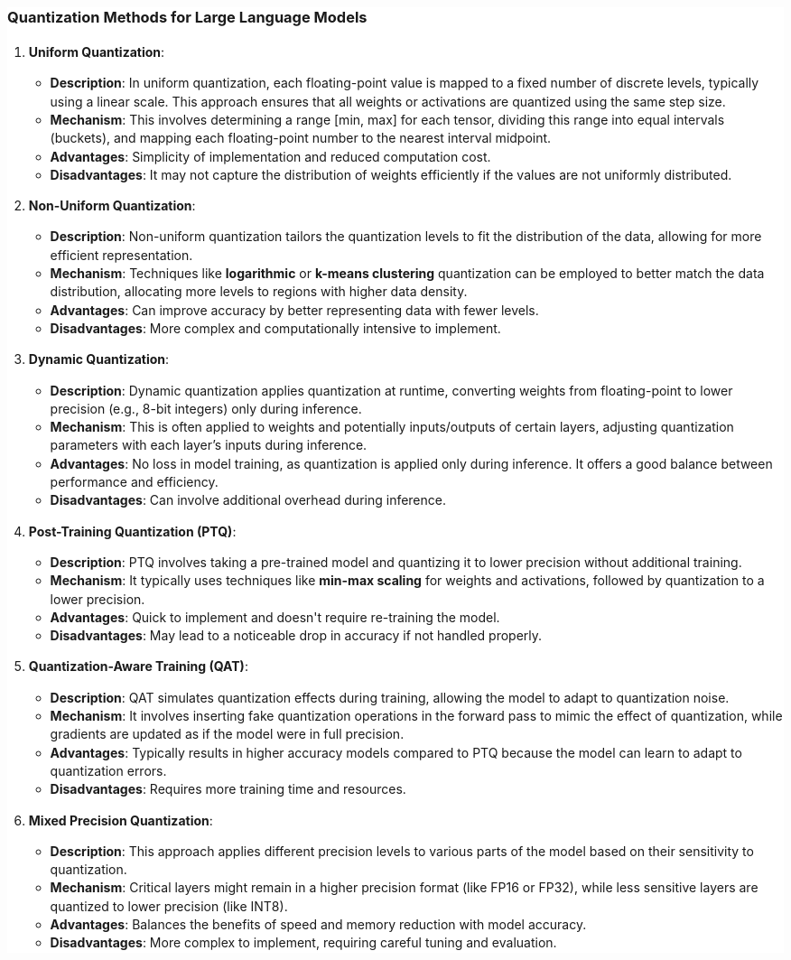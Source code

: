 ### Quantization Methods for Large Language Models

1. **Uniform Quantization**:
   - **Description**: In uniform quantization, each floating-point value is mapped to a fixed number of discrete levels, typically using a linear scale. This approach ensures that all weights or activations are quantized using the same step size.
   - **Mechanism**: This involves determining a range [min, max] for each tensor, dividing this range into equal intervals (buckets), and mapping each floating-point number to the nearest interval midpoint.
   - **Advantages**: Simplicity of implementation and reduced computation cost.
   - **Disadvantages**: It may not capture the distribution of weights efficiently if the values are not uniformly distributed.

2. **Non-Uniform Quantization**:
   - **Description**: Non-uniform quantization tailors the quantization levels to fit the distribution of the data, allowing for more efficient representation.
   - **Mechanism**: Techniques like **logarithmic** or **k-means clustering** quantization can be employed to better match the data distribution, allocating more levels to regions with higher data density.
   - **Advantages**: Can improve accuracy by better representing data with fewer levels.
   - **Disadvantages**: More complex and computationally intensive to implement.

3. **Dynamic Quantization**:
   - **Description**: Dynamic quantization applies quantization at runtime, converting weights from floating-point to lower precision (e.g., 8-bit integers) only during inference.
   - **Mechanism**: This is often applied to weights and potentially inputs/outputs of certain layers, adjusting quantization parameters with each layer’s inputs during inference.
   - **Advantages**: No loss in model training, as quantization is applied only during inference. It offers a good balance between performance and efficiency.
   - **Disadvantages**: Can involve additional overhead during inference.

4. **Post-Training Quantization (PTQ)**:
   - **Description**: PTQ involves taking a pre-trained model and quantizing it to lower precision without additional training.
   - **Mechanism**: It typically uses techniques like **min-max scaling** for weights and activations, followed by quantization to a lower precision.
   - **Advantages**: Quick to implement and doesn't require re-training the model.
   - **Disadvantages**: May lead to a noticeable drop in accuracy if not handled properly.

5. **Quantization-Aware Training (QAT)**:
   - **Description**: QAT simulates quantization effects during training, allowing the model to adapt to quantization noise.
   - **Mechanism**: It involves inserting fake quantization operations in the forward pass to mimic the effect of quantization, while gradients are updated as if the model were in full precision.
   - **Advantages**: Typically results in higher accuracy models compared to PTQ because the model can learn to adapt to quantization errors.
   - **Disadvantages**: Requires more training time and resources.

6. **Mixed Precision Quantization**:
   - **Description**: This approach applies different precision levels to various parts of the model based on their sensitivity to quantization.
   - **Mechanism**: Critical layers might remain in a higher precision format (like FP16 or FP32), while less sensitive layers are quantized to lower precision (like INT8).
   - **Advantages**: Balances the benefits of speed and memory reduction with model accuracy.
   - **Disadvantages**: More complex to implement, requiring careful tuning and evaluation.
